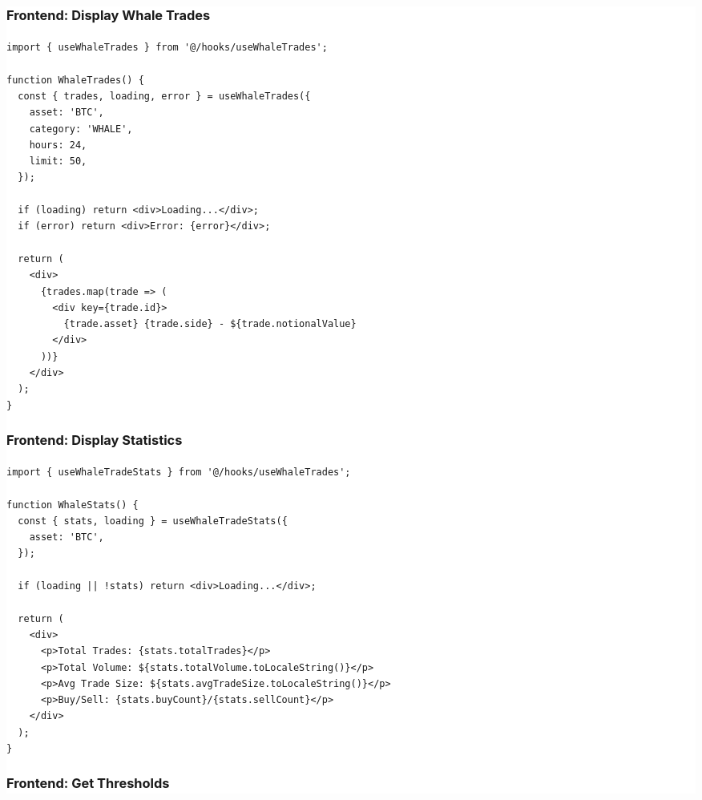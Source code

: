 ### Frontend: Display Whale Trades

```tsx
import { useWhaleTrades } from '@/hooks/useWhaleTrades';

function WhaleTrades() {
  const { trades, loading, error } = useWhaleTrades({
    asset: 'BTC',
    category: 'WHALE',
    hours: 24,
    limit: 50,
  });

  if (loading) return <div>Loading...</div>;
  if (error) return <div>Error: {error}</div>;

  return (
    <div>
      {trades.map(trade => (
        <div key={trade.id}>
          {trade.asset} {trade.side} - ${trade.notionalValue}
        </div>
      ))}
    </div>
  );
}
```

### Frontend: Display Statistics

```tsx
import { useWhaleTradeStats } from '@/hooks/useWhaleTrades';

function WhaleStats() {
  const { stats, loading } = useWhaleTradeStats({
    asset: 'BTC',
  });

  if (loading || !stats) return <div>Loading...</div>;

  return (
    <div>
      <p>Total Trades: {stats.totalTrades}</p>
      <p>Total Volume: ${stats.totalVolume.toLocaleString()}</p>
      <p>Avg Trade Size: ${stats.avgTradeSize.toLocaleString()}</p>
      <p>Buy/Sell: {stats.buyCount}/{stats.sellCount}</p>
    </div>
  );
}
```

### Frontend: Get Thresholds
